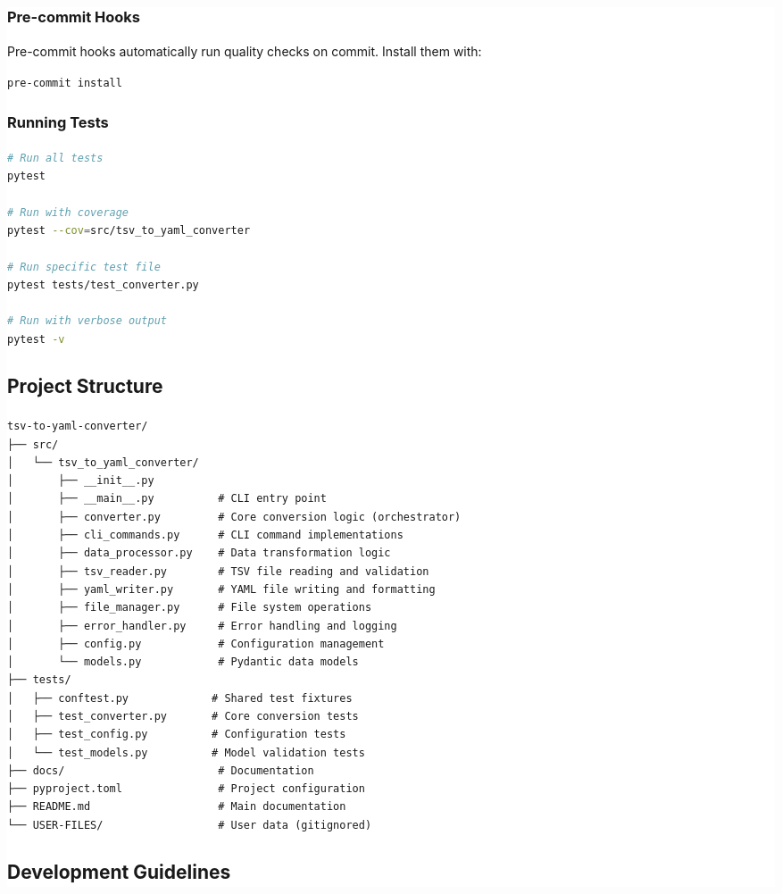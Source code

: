 ### Pre-commit Hooks

Pre-commit hooks automatically run quality checks on commit. Install them with:

```bash
pre-commit install
```

### Running Tests

```bash
# Run all tests
pytest

# Run with coverage
pytest --cov=src/tsv_to_yaml_converter

# Run specific test file
pytest tests/test_converter.py

# Run with verbose output
pytest -v
```

## Project Structure

```
tsv-to-yaml-converter/
├── src/
│   └── tsv_to_yaml_converter/
│       ├── __init__.py
│       ├── __main__.py          # CLI entry point
│       ├── converter.py         # Core conversion logic (orchestrator)
│       ├── cli_commands.py      # CLI command implementations
│       ├── data_processor.py    # Data transformation logic
│       ├── tsv_reader.py        # TSV file reading and validation
│       ├── yaml_writer.py       # YAML file writing and formatting
│       ├── file_manager.py      # File system operations
│       ├── error_handler.py     # Error handling and logging
│       ├── config.py            # Configuration management
│       └── models.py            # Pydantic data models
├── tests/
│   ├── conftest.py             # Shared test fixtures
│   ├── test_converter.py       # Core conversion tests
│   ├── test_config.py          # Configuration tests
│   └── test_models.py          # Model validation tests
├── docs/                        # Documentation
├── pyproject.toml               # Project configuration
├── README.md                    # Main documentation
└── USER-FILES/                  # User data (gitignored)
```

## Development Guidelines
